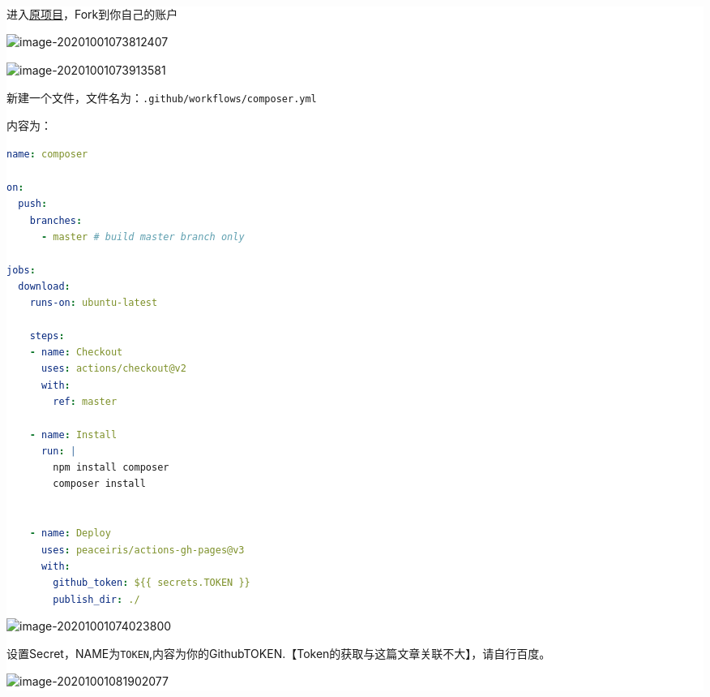 
进入[原项目](https://github.com/qwqcode/Artalk-API-PHP)，Fork到你自己的账户



![image-20201001073812407](https://rmt.dogedoge.com/fetch/hi-c-oss/storage/20201001073813.png?a=45)



![image-20201001073913581](https://rmt.dogedoge.com/fetch/hi-c-oss/storage/20201001073914.png?q=45)



新建一个文件，文件名为：`.github/workflows/composer.yml`

内容为：

```yml
name: composer

on: 
  push:
    branches: 
      - master # build master branch only

jobs:
  download:
    runs-on: ubuntu-latest

    steps:
    - name: Checkout
      uses: actions/checkout@v2
      with:
        ref: master

    - name: Install
      run: |
        npm install composer
        composer install
        
        
    - name: Deploy
      uses: peaceiris/actions-gh-pages@v3
      with:
        github_token: ${{ secrets.TOKEN }}
        publish_dir: ./
```



![image-20201001074023800](https://rmt.dogedoge.com/fetch/hi-c-oss/storage/20201001074024.png?q=45)



设置Secret，NAME为`TOKEN`,内容为你的GithubTOKEN.【Token的获取与这篇文章关联不大】，请自行百度。



![image-20201001081902077](https://rmt.dogedoge.com/fetch/hi-c-oss/storage/20201001081903.png?q=45)
